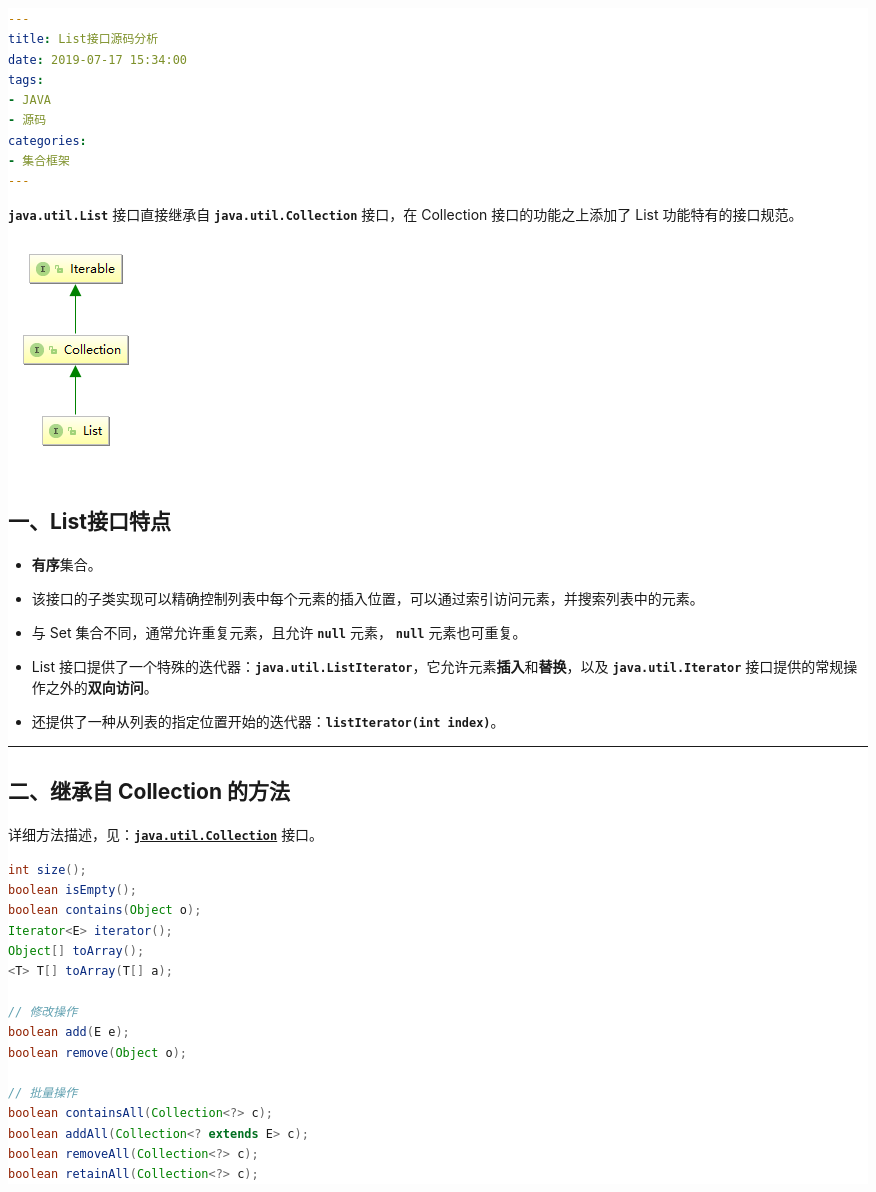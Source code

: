 ```yaml
---
title: List接口源码分析
date: 2019-07-17 15:34:00
tags:
- JAVA
- 源码
categories:
- 集合框架
---
```


**`java.util.List`** 接口直接继承自 **`java.util.Collection`** 接口，在 Collection 接口的功能之上添加了 List 功能特有的接口规范。

![List接口继承关系](List-source-analysis/List1.png "List接口继承关系")



## 一、List接口特点

- **有序**集合。

- 该接口的子类实现可以精确控制列表中每个元素的插入位置，可以通过索引访问元素，并搜索列表中的元素。

- 与 Set 集合不同，通常允许重复元素，且允许 **`null`** 元素， **`null`** 元素也可重复。

- List 接口提供了一个特殊的迭代器：**`java.util.ListIterator`**，它允许元素**插入**和**替换**，以及 **`java.util.Iterator`** 接口提供的常规操作之外的**双向访问**。

- 还提供了一种从列表的指定位置开始的迭代器：**`listIterator(int index)`**。

---

## 二、继承自 Collection 的方法

详细方法描述，见：<a href="/blog/2019/07/15/javase/Collection-source-analysis/">**`java.util.Collection`**</a> 接口。

```java
int size();
boolean isEmpty();
boolean contains(Object o);
Iterator<E> iterator();
Object[] toArray();
<T> T[] toArray(T[] a);

// 修改操作
boolean add(E e);
boolean remove(Object o);

// 批量操作
boolean containsAll(Collection<?> c);
boolean addAll(Collection<? extends E> c);
boolean removeAll(Collection<?> c);
boolean retainAll(Collection<?> c);
```